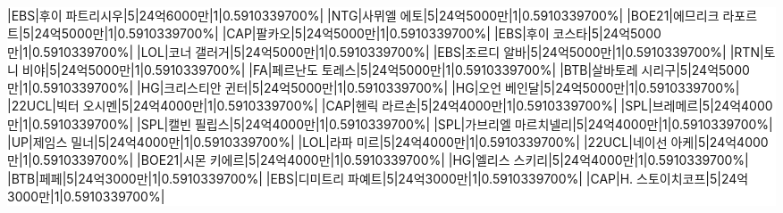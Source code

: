 |EBS|후이 파트리시우|5|24억6000만|1|0.5910339700%|
|NTG|사뮈엘 에토|5|24억5000만|1|0.5910339700%|
|BOE21|에므리크 라포르트|5|24억5000만|1|0.5910339700%|
|CAP|팔카오|5|24억5000만|1|0.5910339700%|
|EBS|후이 코스타|5|24억5000만|1|0.5910339700%|
|LOL|코너 갤러거|5|24억5000만|1|0.5910339700%|
|EBS|조르디 알바|5|24억5000만|1|0.5910339700%|
|RTN|토니 비야|5|24억5000만|1|0.5910339700%|
|FA|페르난도 토레스|5|24억5000만|1|0.5910339700%|
|BTB|살바토레 시리구|5|24억5000만|1|0.5910339700%|
|HG|크리스티안 귄터|5|24억5000만|1|0.5910339700%|
|HG|오언 베인달|5|24억5000만|1|0.5910339700%|
|22UCL|빅터 오시멘|5|24억4000만|1|0.5910339700%|
|CAP|헨릭 라르손|5|24억4000만|1|0.5910339700%|
|SPL|브레메르|5|24억4000만|1|0.5910339700%|
|SPL|캘빈 필립스|5|24억4000만|1|0.5910339700%|
|SPL|가브리엘 마르치넬리|5|24억4000만|1|0.5910339700%|
|UP|제임스 밀너|5|24억4000만|1|0.5910339700%|
|LOL|라파 미르|5|24억4000만|1|0.5910339700%|
|22UCL|네이선 아케|5|24억4000만|1|0.5910339700%|
|BOE21|시몬 키에르|5|24억4000만|1|0.5910339700%|
|HG|엘리스 스키리|5|24억4000만|1|0.5910339700%|
|BTB|페페|5|24억3000만|1|0.5910339700%|
|EBS|디미트리 파예트|5|24억3000만|1|0.5910339700%|
|CAP|H. 스토이치코프|5|24억3000만|1|0.5910339700%|
